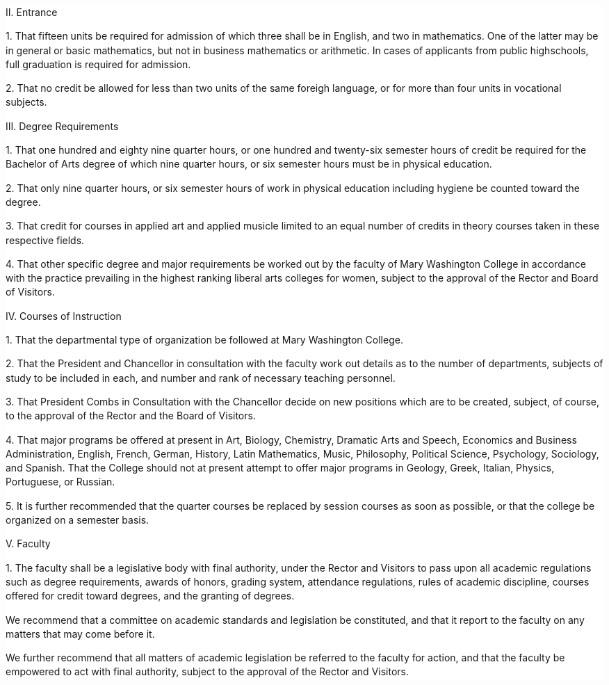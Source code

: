II. Entrance

1\. That fifteen units be required for admission of which three shall be in English, and two in mathematics. One of the latter may be in general or basic mathematics, but not in business mathematics or arithmetic. In cases of applicants from public highschools, full graduation is required for admission.

2\. That no credit be allowed for less than two units of the same foreigh language, or for more than four units in vocational subjects.

III. Degree Requirements

1\. That one hundred and eighty nine quarter hours, or one hundred and twenty-six semester hours of credit be required for the Bachelor of Arts degree of which nine quarter hours, or six semester hours must be in physical education.

2\. That only nine quarter hours, or six semester hours of work in physical education including hygiene be counted toward the degree.

3\. That credit for courses in applied art and applied musicle limited to an equal number of credits in theory courses taken in these respective fields.

4\. That other specific degree and major requirements be worked out by the faculty of Mary Washington College in accordance with the practice prevailing in the highest ranking liberal arts colleges for women, subject to the approval of the Rector and Board of Visitors.

IV. Courses of Instruction

1\. That the departmental type of organization be followed at Mary Washington College.

2\. That the President and Chancellor in consultation with the faculty work out details as to the number of departments, subjects of study to be included in each, and number and rank of necessary teaching personnel.

3\. That President Combs in Consultation with the Chancellor decide on new positions which are to be created, subject, of course, to the approval of the Rector and the Board of Visitors.

4\. That major programs be offered at present in Art, Biology, Chemistry, Dramatic Arts and Speech, Economics and Business Administration, English, French, German, History, Latin Mathematics, Music, Philosophy, Political Science, Psychology, Sociology, and Spanish. That the College should not at present attempt to offer major programs in Geology, Greek, Italian, Physics, Portuguese, or Russian.

5\. It is further recommended that the quarter courses be replaced by session courses as soon as possible, or that the college be organized on a semester basis.

V. Faculty

1\. The faculty shall be a legislative body with final authority, under the Rector and Visitors to pass upon all academic regulations such as degree requirements, awards of honors, grading system, attendance regulations, rules of academic discipline, courses offered for credit toward degrees, and the granting of degrees.

We recommend that a committee on academic standards and legislation be constituted, and that it report to the faculty on any matters that may come before it.

We further recommend that all matters of academic legislation be referred to the faculty for action, and that the faculty be empowered to act with final authority, subject to the approval of the Rector and Visitors.
